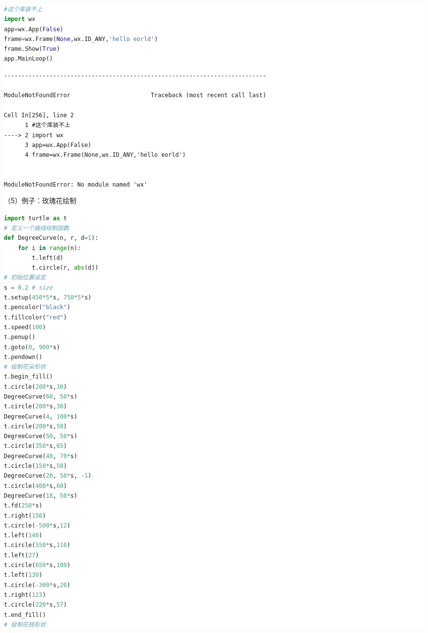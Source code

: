 ```python
#这个库装不上
import wx
app=wx.App(False)
frame=wx.Frame(None,wx.ID_ANY,'hello eorld')
frame.Show(True)
app.MainLoop()
```

    ---------------------------------------------------------------------------

    ModuleNotFoundError                       Traceback (most recent call last)

    Cell In[256], line 2
          1 #这个库装不上
    ----> 2 import wx
          3 app=wx.App(False)
          4 frame=wx.Frame(None,wx.ID_ANY,'hello eorld')
    

    ModuleNotFoundError: No module named 'wx'

（5）例子：玫瑰花绘制

```python
import turtle as t
# 定义一个曲线绘制函数
def DegreeCurve(n, r, d=1):
    for i in range(n):
        t.left(d)
        t.circle(r, abs(d))
# 初始位置设定
s = 0.2 # size
t.setup(450*5*s, 750*5*s)
t.pencolor("black")
t.fillcolor("red")
t.speed(100)
t.penup()
t.goto(0, 900*s)
t.pendown()
# 绘制花朵形状
t.begin_fill()
t.circle(200*s,30)
DegreeCurve(60, 50*s)
t.circle(200*s,30)
DegreeCurve(4, 100*s)
t.circle(200*s,50)
DegreeCurve(50, 50*s)
t.circle(350*s,65)
DegreeCurve(40, 70*s)
t.circle(150*s,50)
DegreeCurve(20, 50*s, -1)
t.circle(400*s,60)
DegreeCurve(18, 50*s)
t.fd(250*s)
t.right(150)
t.circle(-500*s,12)
t.left(140)
t.circle(550*s,110)
t.left(27)
t.circle(650*s,100)
t.left(130)
t.circle(-300*s,20)
t.right(123)
t.circle(220*s,57)
t.end_fill()
# 绘制花枝形状
```